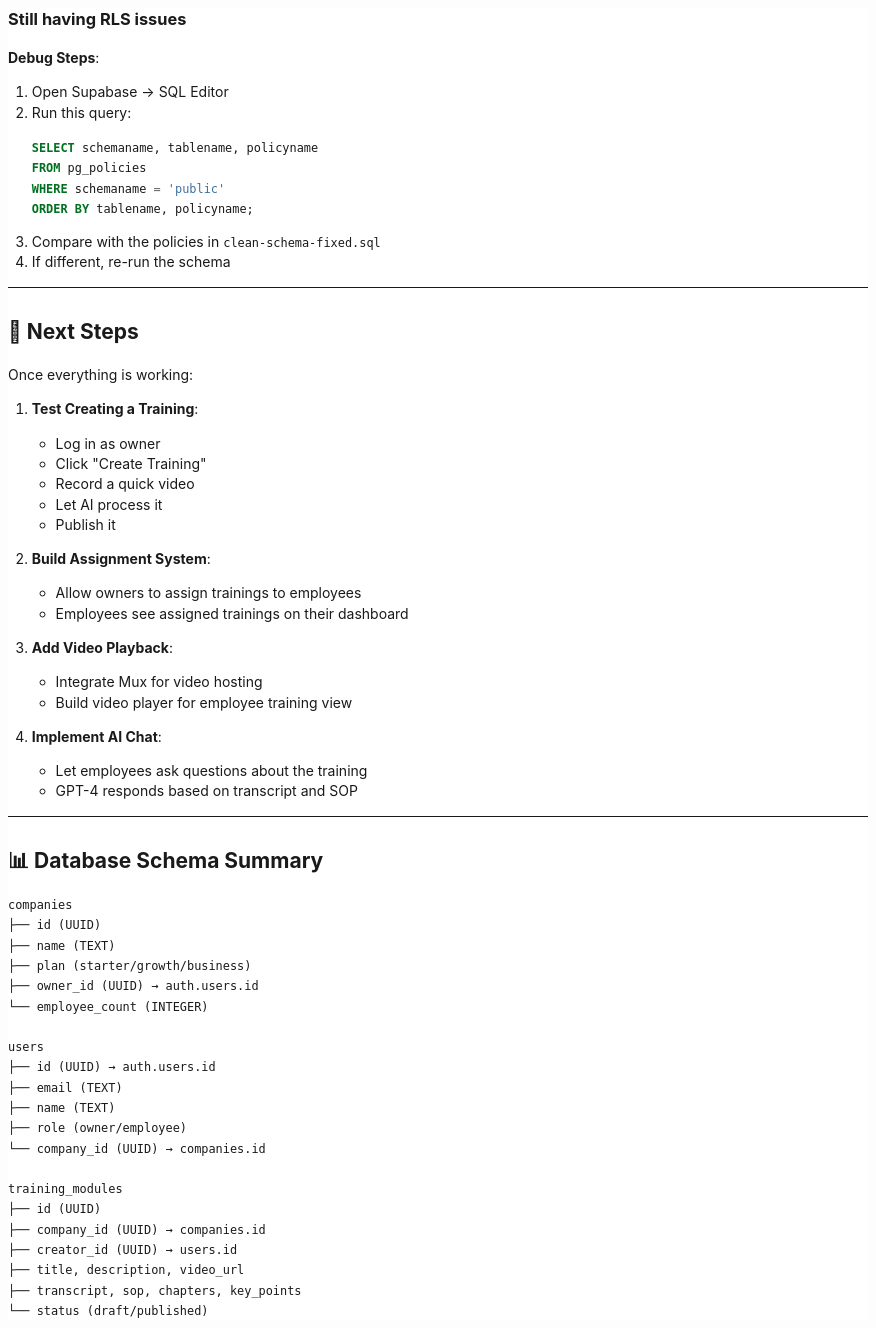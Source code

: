 ### Still having RLS issues

**Debug Steps**:
1. Open Supabase → SQL Editor
2. Run this query:
   ```sql
   SELECT schemaname, tablename, policyname
   FROM pg_policies
   WHERE schemaname = 'public'
   ORDER BY tablename, policyname;
   ```
3. Compare with the policies in `clean-schema-fixed.sql`
4. If different, re-run the schema

---

## 🎯 Next Steps

Once everything is working:

1. **Test Creating a Training**:
   - Log in as owner
   - Click "Create Training"
   - Record a quick video
   - Let AI process it
   - Publish it

2. **Build Assignment System**:
   - Allow owners to assign trainings to employees
   - Employees see assigned trainings on their dashboard

3. **Add Video Playback**:
   - Integrate Mux for video hosting
   - Build video player for employee training view

4. **Implement AI Chat**:
   - Let employees ask questions about the training
   - GPT-4 responds based on transcript and SOP

---

## 📊 Database Schema Summary

```
companies
├── id (UUID)
├── name (TEXT)
├── plan (starter/growth/business)
├── owner_id (UUID) → auth.users.id
└── employee_count (INTEGER)

users
├── id (UUID) → auth.users.id
├── email (TEXT)
├── name (TEXT)
├── role (owner/employee)
└── company_id (UUID) → companies.id

training_modules
├── id (UUID)
├── company_id (UUID) → companies.id
├── creator_id (UUID) → users.id
├── title, description, video_url
├── transcript, sop, chapters, key_points
└── status (draft/published)

```